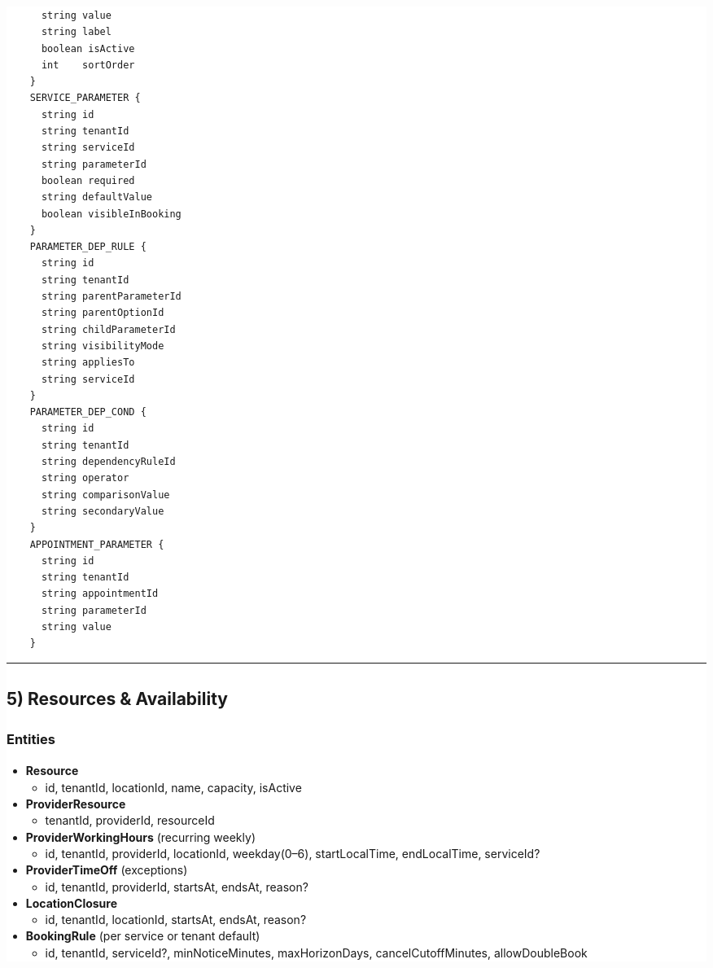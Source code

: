 ```mermaid
      string value
      string label
      boolean isActive
      int    sortOrder
    }
    SERVICE_PARAMETER {
      string id
      string tenantId
      string serviceId
      string parameterId
      boolean required
      string defaultValue
      boolean visibleInBooking
    }
    PARAMETER_DEP_RULE {
      string id
      string tenantId
      string parentParameterId
      string parentOptionId
      string childParameterId
      string visibilityMode
      string appliesTo
      string serviceId
    }
    PARAMETER_DEP_COND {
      string id
      string tenantId
      string dependencyRuleId
      string operator
      string comparisonValue
      string secondaryValue
    }
    APPOINTMENT_PARAMETER {
      string id
      string tenantId
      string appointmentId
      string parameterId
      string value
    }
```

---

## 5) Resources & Availability

### Entities
- **Resource**
  - id, tenantId, locationId, name, capacity, isActive
- **ProviderResource**
  - tenantId, providerId, resourceId
- **ProviderWorkingHours** (recurring weekly)
  - id, tenantId, providerId, locationId, weekday(0–6), startLocalTime, endLocalTime, serviceId?
- **ProviderTimeOff** (exceptions)
  - id, tenantId, providerId, startsAt, endsAt, reason?
- **LocationClosure**
  - id, tenantId, locationId, startsAt, endsAt, reason?
- **BookingRule** (per service or tenant default)
  - id, tenantId, serviceId?, minNoticeMinutes, maxHorizonDays, cancelCutoffMinutes, allowDoubleBook
